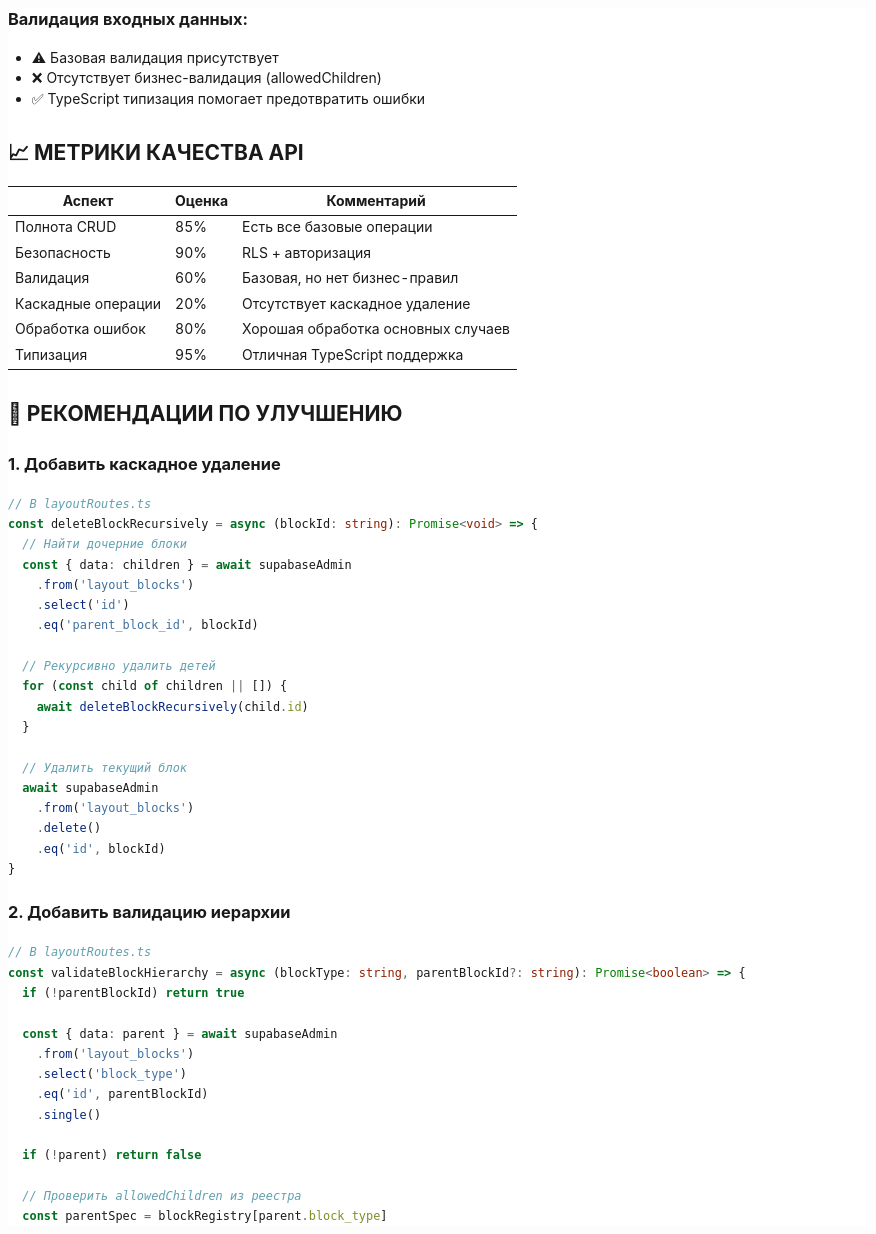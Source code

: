 ### Валидация входных данных:
- ⚠️ Базовая валидация присутствует
- ❌ Отсутствует бизнес-валидация (allowedChildren)
- ✅ TypeScript типизация помогает предотвратить ошибки

## 📈 МЕТРИКИ КАЧЕСТВА API

| Аспект | Оценка | Комментарий |
|--------|--------|-------------|
| Полнота CRUD | 85% | Есть все базовые операции |
| Безопасность | 90% | RLS + авторизация |
| Валидация | 60% | Базовая, но нет бизнес-правил |
| Каскадные операции | 20% | Отсутствует каскадное удаление |
| Обработка ошибок | 80% | Хорошая обработка основных случаев |
| Типизация | 95% | Отличная TypeScript поддержка |

## 🎯 РЕКОМЕНДАЦИИ ПО УЛУЧШЕНИЮ

### 1. Добавить каскадное удаление
```typescript
// В layoutRoutes.ts
const deleteBlockRecursively = async (blockId: string): Promise<void> => {
  // Найти дочерние блоки
  const { data: children } = await supabaseAdmin
    .from('layout_blocks')
    .select('id')
    .eq('parent_block_id', blockId)

  // Рекурсивно удалить детей
  for (const child of children || []) {
    await deleteBlockRecursively(child.id)
  }

  // Удалить текущий блок
  await supabaseAdmin
    .from('layout_blocks')
    .delete()
    .eq('id', blockId)
}
```

### 2. Добавить валидацию иерархии
```typescript
// В layoutRoutes.ts
const validateBlockHierarchy = async (blockType: string, parentBlockId?: string): Promise<boolean> => {
  if (!parentBlockId) return true

  const { data: parent } = await supabaseAdmin
    .from('layout_blocks')
    .select('block_type')
    .eq('id', parentBlockId)
    .single()

  if (!parent) return false

  // Проверить allowedChildren из реестра
  const parentSpec = blockRegistry[parent.block_type]
```